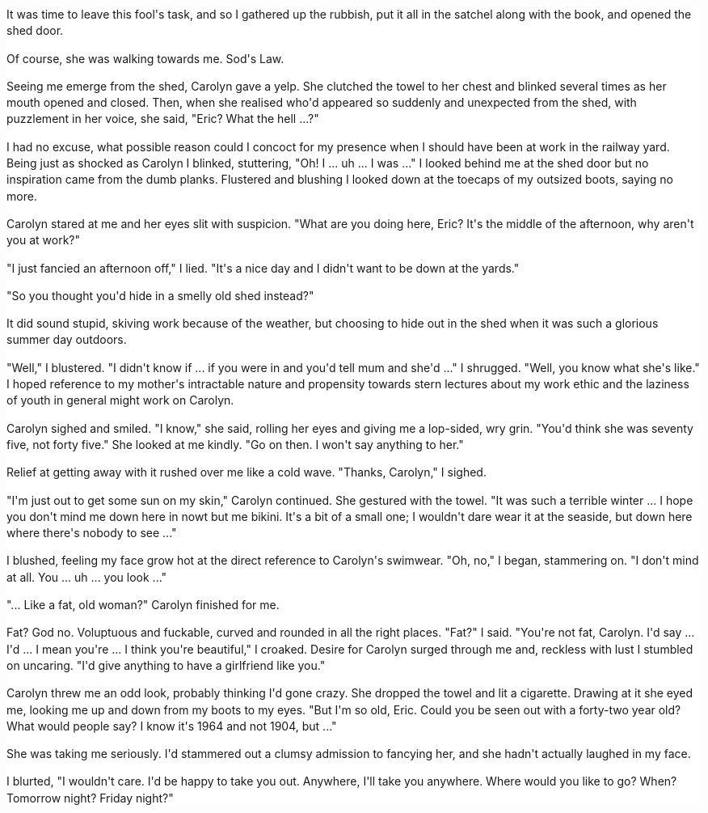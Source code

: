  It was time to leave this fool's task, and so I gathered up the rubbish, put it all in the satchel along with the book, and opened the shed door. 

 Of course, she was walking towards me. Sod's Law. 

 Seeing me emerge from the shed, Carolyn gave a yelp. She clutched the towel to her chest and blinked several times as her mouth opened and closed. Then, when she realised who'd appeared so suddenly and unexpected from the shed, with puzzlement in her voice, she said, "Eric? What the hell ...?" 

 I had no excuse, what possible reason could I concoct for my presence when I should have been at work in the railway yard. Being just as shocked as Carolyn I blinked, stuttering, "Oh! I ... uh ... I was ..." I looked behind me at the shed door but no inspiration came from the dumb planks. Flustered and blushing I looked down at the toecaps of my outsized boots, saying no more. 

 Carolyn stared at me and her eyes slit with suspicion. "What are you doing here, Eric? It's the middle of the afternoon, why aren't you at work?" 

 "I just fancied an afternoon off," I lied. "It's a nice day and I didn't want to be down at the yards." 

 "So you thought you'd hide in a smelly old shed instead?" 

 It did sound stupid, skiving work because of the weather, but choosing to hide out in the shed when it was such a glorious summer day outdoors. 

 "Well," I blustered. "I didn't know if ... if you were in and you'd tell mum and she'd ..." I shrugged. "Well, you know what she's like." I hoped reference to my mother's intractable nature and propensity towards stern lectures about my work ethic and the laziness of youth in general might work on Carolyn. 

 Carolyn sighed and smiled. "I know," she said, rolling her eyes and giving me a lop-sided, wry grin. "You'd think she was seventy five, not forty five." She looked at me kindly. "Go on then. I won't say anything to her." 

 Relief at getting away with it rushed over me like a cold wave. "Thanks, Carolyn," I sighed. 

 "I'm just out to get some sun on my skin," Carolyn continued. She gestured with the towel. "It was such a terrible winter ... I hope you don't mind me down here in nowt but me bikini. It's a bit of a small one; I wouldn't dare wear it at the seaside, but down here where there's nobody to see ..." 

 I blushed, feeling my face grow hot at the direct reference to Carolyn's swimwear. "Oh, no," I began, stammering on. "I don't mind at all. You ... uh ... you look ..." 

 "... Like a fat, old woman?" Carolyn finished for me. 

 Fat? God no. Voluptuous and fuckable, curved and rounded in all the right places. "Fat?" I said. "You're not fat, Carolyn. I'd say ... I'd ... I mean you're ... I think you're beautiful," I croaked. Desire for Carolyn surged through me and, reckless with lust I stumbled on uncaring. "I'd give anything to have a girlfriend like you." 

 Carolyn threw me an odd look, probably thinking I'd gone crazy. She dropped the towel and lit a cigarette. Drawing at it she eyed me, looking me up and down from my boots to my eyes. "But I'm so old, Eric. Could you be seen out with a forty-two year old? What would people say? I know it's 1964 and not 1904, but ..." 

 She was taking me seriously. I'd stammered out a clumsy admission to fancying her, and she hadn't actually laughed in my face. 

 I blurted, "I wouldn't care. I'd be happy to take you out. Anywhere, I'll take you anywhere. Where would you like to go? When? Tomorrow night? Friday night?" 
